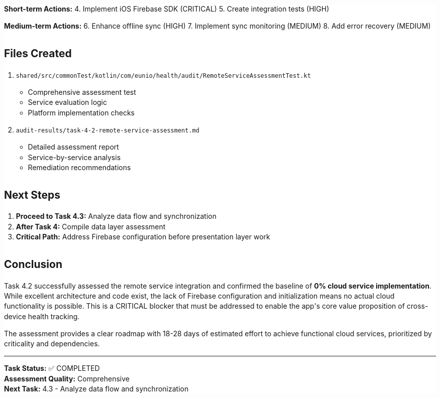 **Short-term Actions:**
4. Implement iOS Firebase SDK (CRITICAL)
5. Create integration tests (HIGH)

**Medium-term Actions:**
6. Enhance offline sync (HIGH)
7. Implement sync monitoring (MEDIUM)
8. Add error recovery (MEDIUM)

## Files Created

1. `shared/src/commonTest/kotlin/com/eunio/health/audit/RemoteServiceAssessmentTest.kt`
   - Comprehensive assessment test
   - Service evaluation logic
   - Platform implementation checks

2. `audit-results/task-4-2-remote-service-assessment.md`
   - Detailed assessment report
   - Service-by-service analysis
   - Remediation recommendations

## Next Steps

1. **Proceed to Task 4.3:** Analyze data flow and synchronization
2. **After Task 4:** Compile data layer assessment
3. **Critical Path:** Address Firebase configuration before presentation layer work

## Conclusion

Task 4.2 successfully assessed the remote service integration and confirmed the baseline of **0% cloud service implementation**. While excellent architecture and code exist, the lack of Firebase configuration and initialization means no actual cloud functionality is possible. This is a CRITICAL blocker that must be addressed to enable the app's core value proposition of cross-device health tracking.

The assessment provides a clear roadmap with 18-28 days of estimated effort to achieve functional cloud services, prioritized by criticality and dependencies.

---

**Task Status:** ✅ COMPLETED  
**Assessment Quality:** Comprehensive  
**Next Task:** 4.3 - Analyze data flow and synchronization
